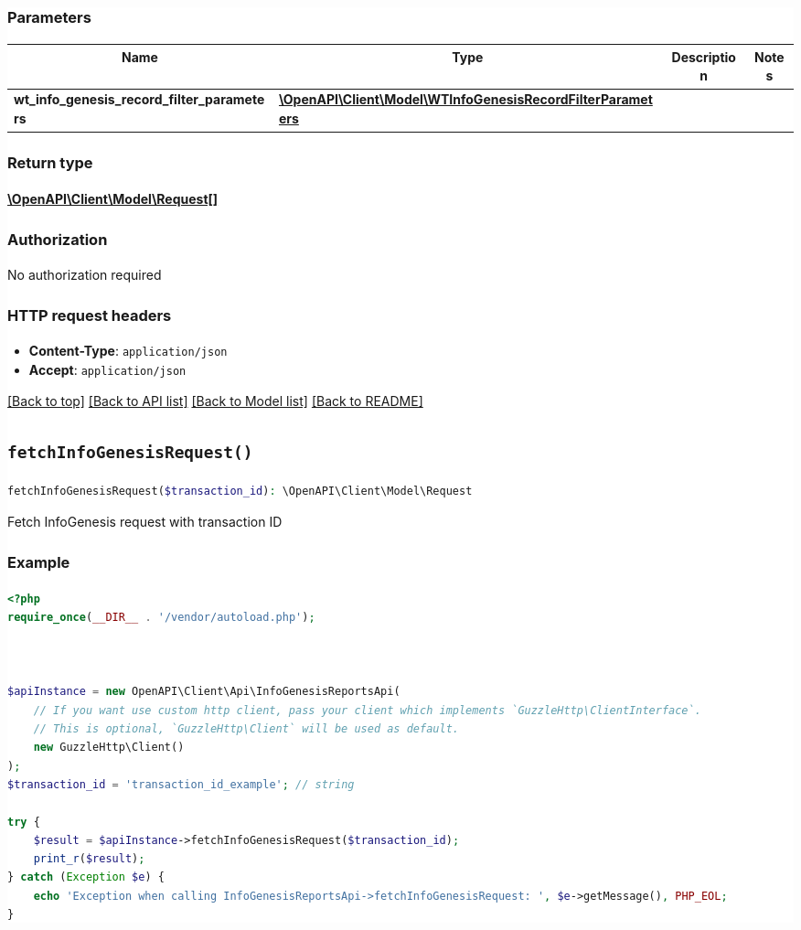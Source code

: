 ### Parameters

| Name | Type | Description  | Notes |
| ------------- | ------------- | ------------- | ------------- |
| **wt_info_genesis_record_filter_parameters** | [**\OpenAPI\Client\Model\WTInfoGenesisRecordFilterParameters**](../Model/WTInfoGenesisRecordFilterParameters.md)|  | |

### Return type

[**\OpenAPI\Client\Model\Request[]**](../Model/Request.md)

### Authorization

No authorization required

### HTTP request headers

- **Content-Type**: `application/json`
- **Accept**: `application/json`

[[Back to top]](#) [[Back to API list]](../../README.md#endpoints)
[[Back to Model list]](../../README.md#models)
[[Back to README]](../../README.md)

## `fetchInfoGenesisRequest()`

```php
fetchInfoGenesisRequest($transaction_id): \OpenAPI\Client\Model\Request
```

Fetch InfoGenesis request with transaction ID

### Example

```php
<?php
require_once(__DIR__ . '/vendor/autoload.php');



$apiInstance = new OpenAPI\Client\Api\InfoGenesisReportsApi(
    // If you want use custom http client, pass your client which implements `GuzzleHttp\ClientInterface`.
    // This is optional, `GuzzleHttp\Client` will be used as default.
    new GuzzleHttp\Client()
);
$transaction_id = 'transaction_id_example'; // string

try {
    $result = $apiInstance->fetchInfoGenesisRequest($transaction_id);
    print_r($result);
} catch (Exception $e) {
    echo 'Exception when calling InfoGenesisReportsApi->fetchInfoGenesisRequest: ', $e->getMessage(), PHP_EOL;
}
```
